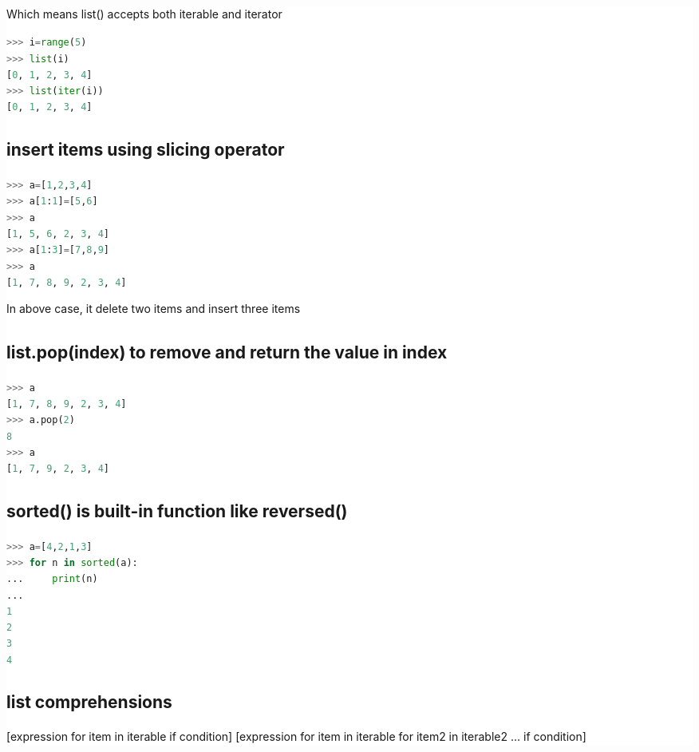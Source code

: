 Which means list() accepts both iterable and iterator

```python
>>> i=range(5)
>>> list(i)
[0, 1, 2, 3, 4]
>>> list(iter(i))
[0, 1, 2, 3, 4]
```
 

## insert items using slicing operator

```python
>>> a=[1,2,3,4]
>>> a[1:1]=[5,6]
>>> a
[1, 5, 6, 2, 3, 4]
>>> a[1:3]=[7,8,9]
>>> a
[1, 7, 8, 9, 2, 3, 4]
```

In above case, it delete two items and insert three items

## list.pop(index) to remove and return the value in index

```python
>>> a
[1, 7, 8, 9, 2, 3, 4]
>>> a.pop(2)
8
>>> a
[1, 7, 9, 2, 3, 4]
```
## sorted() is built-in function like reversed()


```python
>>> a=[4,2,1,3]
>>> for n in sorted(a):
...     print(n)
...
1
2
3
4
```

## list comprehensions

[expression for item in iterable if condition]
[expression for item in iterable for item2 in iterable2 ... if condition]
